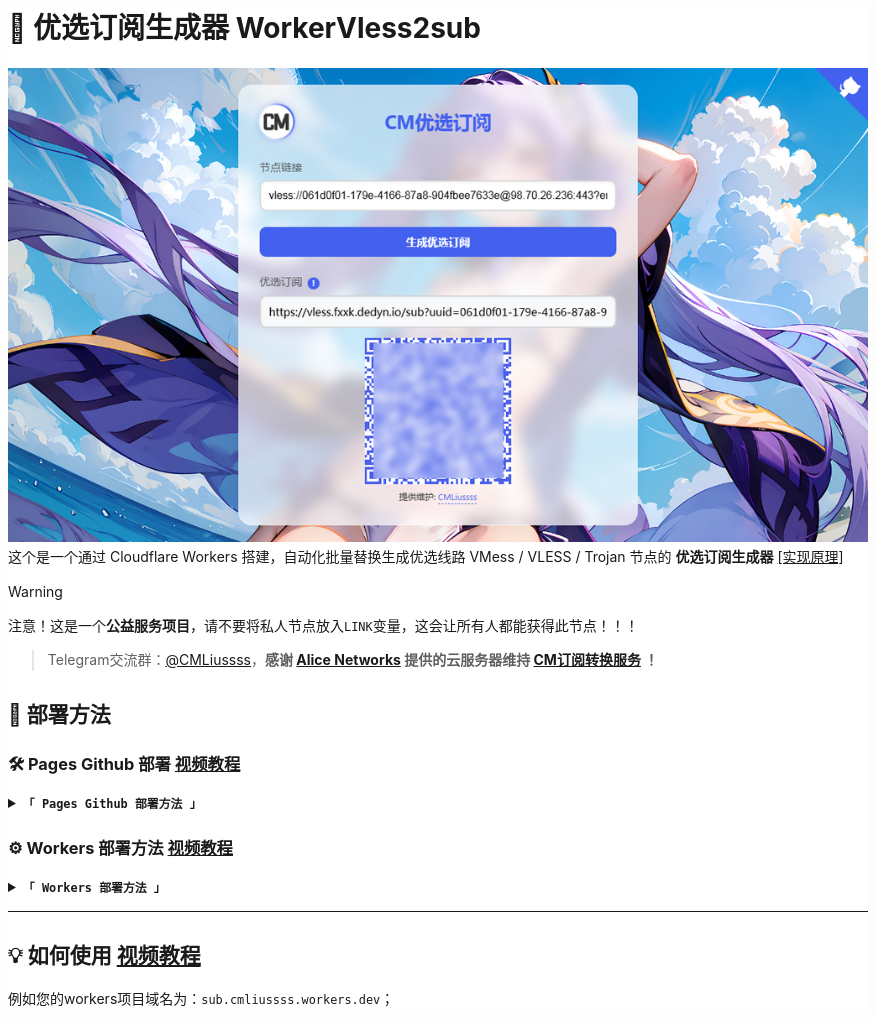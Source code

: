 # 🚀 优选订阅生成器 WorkerVless2sub
![sub](./sub.png)
这个是一个通过 Cloudflare Workers 搭建，自动化批量替换生成优选线路 VMess / VLESS / Trojan 节点的 **优选订阅生成器** [[实现原理]](https://www.youtube.com/watch?v=p-KhFJAC4WQ&t=70s)

> [!WARNING]
> 注意！这是一个**公益服务项目**，请不要将私人节点放入`LINK`变量，这会让所有人都能获得此节点！！！

> Telegram交流群：[@CMLiussss](https://t.me/CMLiussss)，**感谢 [Alice Networks](https://alice.ws/aff.php?aff=15) 提供的云服务器维持 [CM订阅转换服务](https://sub.cmliussss.net/) ！**
## 🔧 部署方法
### 🛠 Pages Github 部署 [视频教程](https://www.youtube.com/watch?v=p-KhFJAC4WQ&t=509s)
<details><summary><code><strong>「 Pages Github 部署方法 」</strong></code></summary></details>

### ⚙️ Workers 部署方法 [视频教程](https://youtu.be/AtCF7eq0hcE)

<details><summary><code><strong>「 Workers 部署方法 」</strong></code></summary></details>

---

## 💡 如何使用 [视频教程](https://youtu.be/OjqCKeEY7DQ)

  例如您的workers项目域名为：`sub.cmliussss.workers.dev`；
  